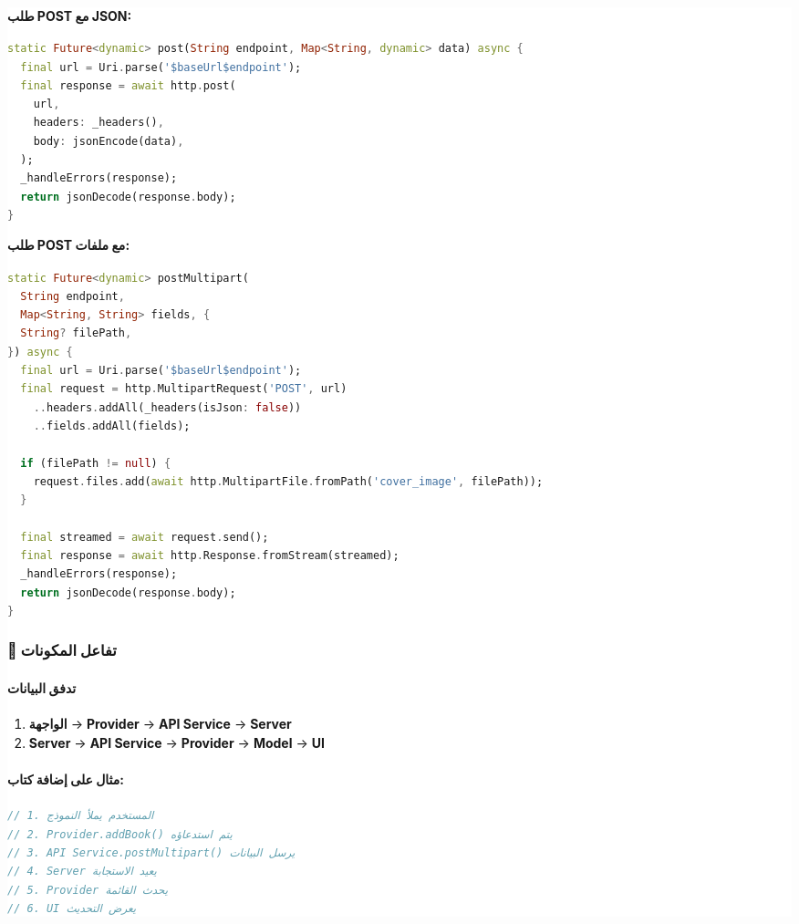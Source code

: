 **طلب POST مع JSON:**
```dart
static Future<dynamic> post(String endpoint, Map<String, dynamic> data) async {
  final url = Uri.parse('$baseUrl$endpoint');
  final response = await http.post(
    url,
    headers: _headers(),
    body: jsonEncode(data),
  );
  _handleErrors(response);
  return jsonDecode(response.body);
}
```

**طلب POST مع ملفات:**
```dart
static Future<dynamic> postMultipart(
  String endpoint,
  Map<String, String> fields, {
  String? filePath,
}) async {
  final url = Uri.parse('$baseUrl$endpoint');
  final request = http.MultipartRequest('POST', url)
    ..headers.addAll(_headers(isJson: false))
    ..fields.addAll(fields);

  if (filePath != null) {
    request.files.add(await http.MultipartFile.fromPath('cover_image', filePath));
  }

  final streamed = await request.send();
  final response = await http.Response.fromStream(streamed);
  _handleErrors(response);
  return jsonDecode(response.body);
}
```

### 🔄 تفاعل المكونات

#### تدفق البيانات
1. **الواجهة** → **Provider** → **API Service** → **Server**
2. **Server** → **API Service** → **Provider** → **Model** → **UI**

#### مثال على إضافة كتاب:
```dart
// 1. المستخدم يملأ النموذج
// 2. Provider.addBook() يتم استدعاؤه
// 3. API Service.postMultipart() يرسل البيانات
// 4. Server يعيد الاستجابة
// 5. Provider يحدث القائمة
// 6. UI يعرض التحديث
```
